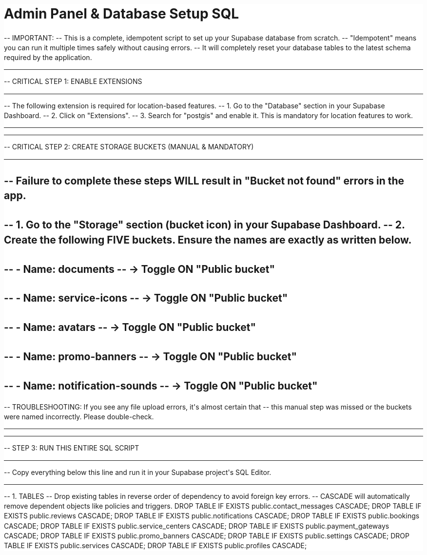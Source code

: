 # Admin Panel & Database Setup SQL

-- IMPORTANT:
-- This is a complete, idempotent script to set up your Supabase database from scratch.
-- "Idempotent" means you can run it multiple times safely without causing errors.
-- It will completely reset your database tables to the latest schema required by the application.

-- -----------------------------------------------------------------------------
-- CRITICAL STEP 1: ENABLE EXTENSIONS
-- -----------------------------------------------------------------------------
-- The following extension is required for location-based features.
-- 1. Go to the "Database" section in your Supabase Dashboard.
-- 2. Click on "Extensions".
-- 3. Search for "postgis" and enable it. This is mandatory for location features to work.
-- -----------------------------------------------------------------------------

-- -----------------------------------------------------------------------------
-- CRITICAL STEP 2: CREATE STORAGE BUCKETS (MANUAL & MANDATORY)
-- -----------------------------------------------------------------------------
-- Failure to complete these steps WILL result in "Bucket not found" errors in the app.
--
-- 1. Go to the "Storage" section (bucket icon) in your Supabase Dashboard.
-- 2. Create the following FIVE buckets. Ensure the names are exactly as written below.
--
--    - Name: documents
--      -> Toggle ON "Public bucket"
--
--    - Name: service-icons
--      -> Toggle ON "Public bucket"
--
--    - Name: avatars
--      -> Toggle ON "Public bucket"
--
--    - Name: promo-banners
--      -> Toggle ON "Public bucket"
--
--    - Name: notification-sounds
--      -> Toggle ON "Public bucket"
--
-- TROUBLESHOOTING: If you see any file upload errors, it's almost certain that
-- this manual step was missed or the buckets were named incorrectly. Please double-check.
-- -----------------------------------------------------------------------------


-- -----------------------------------------------------------------------------
-- STEP 3: RUN THIS ENTIRE SQL SCRIPT
-- -----------------------------------------------------------------------------
-- Copy everything below this line and run it in your Supabase project's SQL Editor.
-- -----------------------------------------------------------------------------

-- 1. TABLES
-- Drop existing tables in reverse order of dependency to avoid foreign key errors.
-- CASCADE will automatically remove dependent objects like policies and triggers.
DROP TABLE IF EXISTS public.contact_messages CASCADE;
DROP TABLE IF EXISTS public.reviews CASCADE;
DROP TABLE IF EXISTS public.notifications CASCADE;
DROP TABLE IF EXISTS public.bookings CASCADE;
DROP TABLE IF EXISTS public.service_centers CASCADE;
DROP TABLE IF EXISTS public.payment_gateways CASCADE;
DROP TABLE IF EXISTS public.promo_banners CASCADE;
DROP TABLE IF EXISTS public.settings CASCADE;
DROP TABLE IF EXISTS public.services CASCADE;
DROP TABLE IF EXISTS public.profiles CASCADE;
